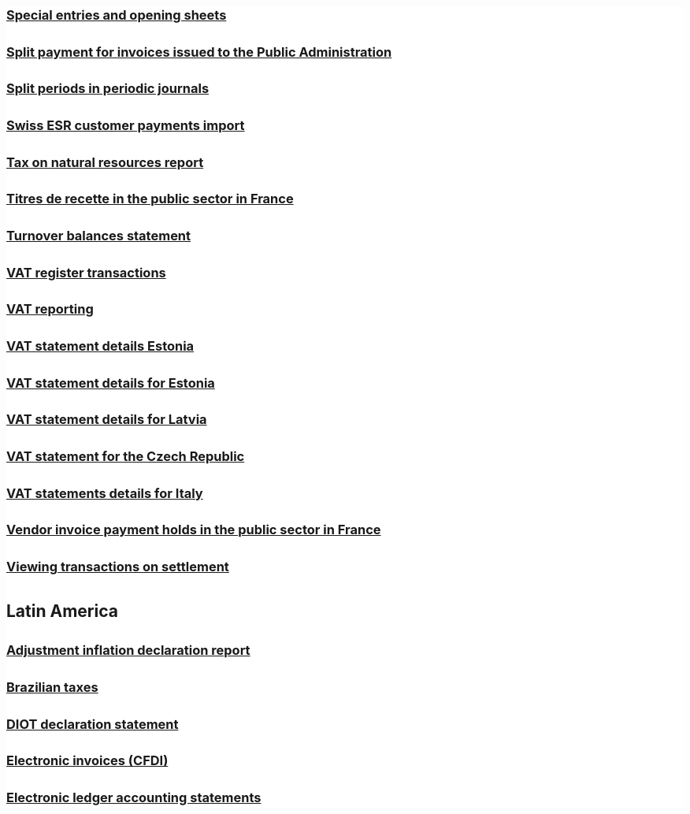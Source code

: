 ### [Special entries and opening sheets](localizations\europe\opening-sheets-spain.md)
### [Split payment for invoices issued to the Public Administration](localizations\europe\split-payment-invoices-issued-public-administration.md)
### [Split periods in periodic journals](localizations\europe\create-post-periodic-journals.md)
### [Swiss ESR customer payments import](localizations\europe\che-esr-customer-payments-import.md)
### [Tax on natural resources report](financials\localizations\europe\tax-on-natural-resources-in-latvia.md)
### [Titres de recette in the public sector in France](localizations\europe\titres-de-recette-public-sector-france.md)
### [Turnover balances statement](localizations\europe\turnover-balances-statement.md)
### [VAT register transactions](financials\localizations\europe\eeu-vat-register-transactions.md)
### [VAT reporting](localizations\europe\eu-vat-reporting.md)
### [VAT statement details Estonia](localizations\europe\est-vat-statement-details-estonia.md)
### [VAT statement details for Estonia](financials\localizations\europe\est-vat-statement-details-for-estonia.md)
### [VAT statement details for Latvia](localizations\europe\lv-vat-statement-details.md)
### [VAT statement for the Czech Republic](localizations\europe\cz-vat-statement-details-for-czech-republic.md)
### [VAT statements details for Italy](financials\localizations\europe\vat-statements-details-for-italy.md)
### [Vendor invoice payment holds in the public sector in France](localizations\europe\vendor-invoice-payment-holds-public-sector-france.md)
### [Viewing transactions on settlement](financials\localizations\europe\transactions-on-settlement-form.md)
## Latin America
### [Adjustment inflation declaration report](localizations\latin-america\adjustment-inflation-declaration-report.md)
### [Brazilian taxes](localizations\latin-america\bra-about-calculation-of-taxes.md)
### [DIOT declaration statement](localizations\latin-america\diot-declaration-statement.md)
### [Electronic invoices (CFDI)](localizations\latin-america\electronic-invoices-mexico.md)
### [Electronic ledger accounting statements](localizations\latin-america\electronic-ledger-accounting-statements-mexico.md)